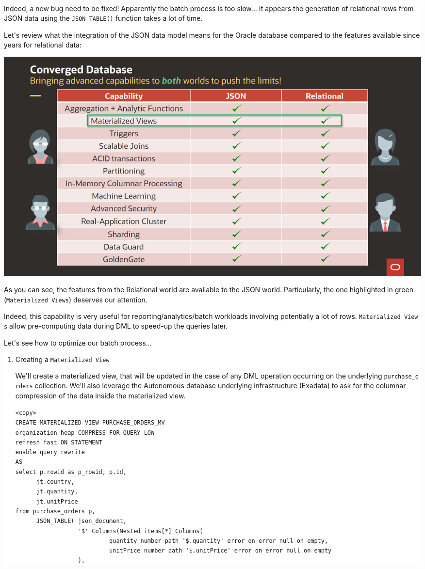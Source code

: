Indeed, a new bug need to be fixed! Apparently the batch process is too slow... It appears the generation of relational rows
from JSON data using the `JSON_TABLE()` function takes a lot of time.

Let's review what the integration of the JSON data model means for the Oracle database compared to the features available since years
for relational data:

![](./images/all-features-for-all-models.png)

As you can see, the features from the Relational world are available to the JSON world. Particularly, the one highlighted 
in green (`Materialized Views`) deserves our attention.

Indeed, this capability is very useful for reporting/analytics/batch workloads involving potentially a lot of rows. `Materialized Views` allow
pre-computing data during DML to speed-up the queries later.

Let's see how to optimize our batch process...

1. Creating a `Materialized View`

   We'll create a materialized view, that will be updated in the case of any DML operation occurring on the underlying `purchase_orders` collection.
   We'll also leverage the Autonomous database underlying infrastructure (Exadata) to ask for the columnar compression of the data inside the materialized view.
   
      ```
      <copy>
      CREATE MATERIALIZED VIEW PURCHASE_ORDERS_MV 
      organization heap COMPRESS FOR QUERY LOW
      refresh fast ON STATEMENT
      enable query rewrite
      AS 
      select p.rowid as p_rowid, p.id,
            jt.country,
            jt.quantity,
            jt.unitPrice
      from purchase_orders p,
            JSON_TABLE( json_document, 
                        '$' Columns(Nested items[*] Columns( 
                                 quantity number path '$.quantity' error on error null on empty, 
                                 unitPrice number path '$.unitPrice' error on error null on empty
                        ),
